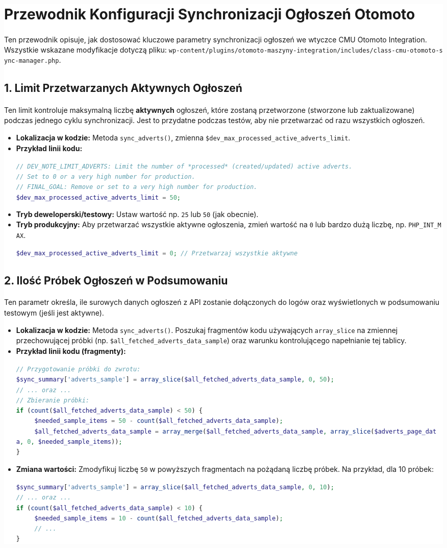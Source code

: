 # Przewodnik Konfiguracji Synchronizacji Ogłoszeń Otomoto

Ten przewodnik opisuje, jak dostosować kluczowe parametry synchronizacji ogłoszeń we wtyczce CMU Otomoto Integration. Wszystkie wskazane modyfikacje dotyczą pliku:
`wp-content/plugins/otomoto-maszyny-integration/includes/class-cmu-otomoto-sync-manager.php`.

## 1. Limit Przetwarzanych Aktywnych Ogłoszeń

Ten limit kontroluje maksymalną liczbę **aktywnych** ogłoszeń, które zostaną przetworzone (stworzone lub zaktualizowane) podczas jednego cyklu synchronizacji. Jest to przydatne podczas testów, aby nie przetwarzać od razu wszystkich ogłoszeń.

- **Lokalizacja w kodzie:** Metoda `sync_adverts()`, zmienna `$dev_max_processed_active_adverts_limit`.
- **Przykład linii kodu:**
  ```php
  // DEV_NOTE_LIMIT_ADVERTS: Limit the number of *processed* (created/updated) active adverts.
  // Set to 0 or a very high number for production.
  // FINAL_GOAL: Remove or set to a very high number for production.
  $dev_max_processed_active_adverts_limit = 50; 
  ```
- **Tryb deweloperski/testowy:** Ustaw wartość np. `25` lub `50` (jak obecnie).
- **Tryb produkcyjny:** Aby przetwarzać wszystkie aktywne ogłoszenia, zmień wartość na `0` lub bardzo dużą liczbę, np. `PHP_INT_MAX`.
  ```php
  $dev_max_processed_active_adverts_limit = 0; // Przetwarzaj wszystkie aktywne
  ```

## 2. Ilość Próbek Ogłoszeń w Podsumowaniu

Ten parametr określa, ile surowych danych ogłoszeń z API zostanie dołączonych do logów oraz wyświetlonych w podsumowaniu testowym (jeśli jest aktywne).

- **Lokalizacja w kodzie:** Metoda `sync_adverts()`. Poszukaj fragmentów kodu używających `array_slice` na zmiennej przechowującej próbki (np. `$all_fetched_adverts_data_sample`) oraz warunku kontrolującego napełnianie tej tablicy.
- **Przykład linii kodu (fragmenty):**
  ```php
  // Przygotowanie próbki do zwrotu:
  $sync_summary['adverts_sample'] = array_slice($all_fetched_adverts_data_sample, 0, 50);
  // ... oraz ...
  // Zbieranie próbki:
  if (count($all_fetched_adverts_data_sample) < 50) {
       $needed_sample_items = 50 - count($all_fetched_adverts_data_sample);
       $all_fetched_adverts_data_sample = array_merge($all_fetched_adverts_data_sample, array_slice($adverts_page_data, 0, $needed_sample_items));
  }
  ```
- **Zmiana wartości:** Zmodyfikuj liczbę `50` w powyższych fragmentach na pożądaną liczbę próbek. Na przykład, dla 10 próbek:
  ```php
  $sync_summary['adverts_sample'] = array_slice($all_fetched_adverts_data_sample, 0, 10);
  // ... oraz ...
  if (count($all_fetched_adverts_data_sample) < 10) {
       $needed_sample_items = 10 - count($all_fetched_adverts_data_sample);
       // ...
  }
  ```
